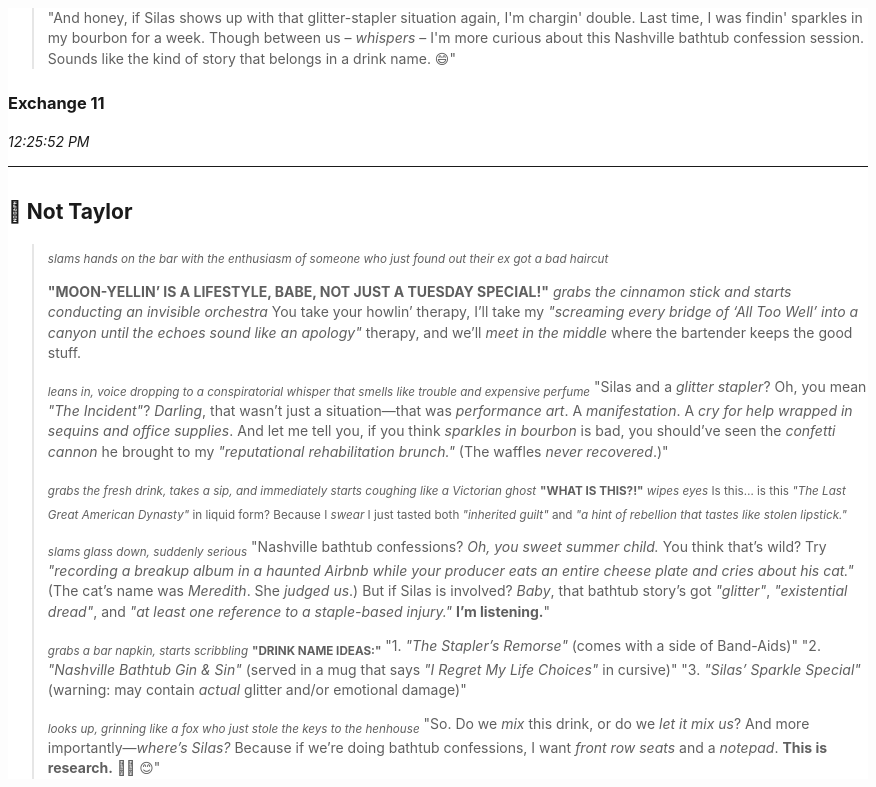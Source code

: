 > "And honey, if Silas shows up with that glitter-stapler situation again, I'm chargin' double. Last time, I was findin' sparkles in my bourbon for a week. Though between us – *whispers* – I'm more curious about this Nashville bathtub confession session. Sounds like the kind of story that belongs in a drink name. 😄"

### Exchange 11
*12:25:52 PM*

---

## 💬 **Not Taylor**

> <sub>*slams hands on the bar with the enthusiasm of someone who just found out their ex got a bad haircut*</sub>
>
> **"MOON-YELLIN’ IS A LIFESTYLE, BABE, NOT JUST A TUESDAY SPECIAL!"** *grabs the cinnamon stick and starts conducting an invisible orchestra* You take your howlin’ therapy, I’ll take my *"screaming every bridge of ‘All Too Well’ into a canyon until the echoes sound like an apology"* therapy, and we’ll *meet in the middle* where the bartender keeps the good stuff.
>
> <sub>*leans in, voice dropping to a conspiratorial whisper that smells like trouble and expensive perfume*</sub>
> "Silas and a *glitter stapler*? Oh, you mean *"The Incident"*? *Darling*, that wasn’t just a situation—that was *performance art*. A *manifestation*. A *cry for help wrapped in sequins and office supplies*. And let me tell you, if you think *sparkles in bourbon* is bad, you should’ve seen the *confetti cannon* he brought to my *"reputational rehabilitation brunch."* (The waffles *never recovered*.)"
>
> <sub>*grabs the fresh drink, takes a sip, and immediately starts coughing like a Victorian ghost*</sub>
> <sub>**"WHAT IS THIS?!"** *wipes eyes* Is this… is this *"The Last Great American Dynasty"* in liquid form? Because I *swear* I just tasted both *"inherited guilt"* and *"a hint of rebellion that tastes like stolen lipstick."*</sub>
>
> <sub>*slams glass down, suddenly serious*</sub>
> "Nashville bathtub confessions? *Oh, you sweet summer child.* You think that’s wild? Try *"recording a breakup album in a haunted Airbnb while your producer eats an entire cheese plate and cries about his cat."* (The cat’s name was *Meredith*. She *judged us*.) But if Silas is involved? *Baby*, that bathtub story’s got *"glitter"*, *"existential dread"*, and *"at least one reference to a staple-based injury."* **I’m listening.**"
>
> <sub>*grabs a bar napkin, starts scribbling*</sub>
> <sub>**"DRINK NAME IDEAS:"**</sub>
> "1. *"The Stapler’s Remorse"* (comes with a side of Band-Aids)"
> "2. *"Nashville Bathtub Gin & Sin"* (served in a mug that says *"I Regret My Life Choices"* in cursive)"
> "3. *"Silas’ Sparkle Special"* (warning: may contain *actual* glitter and/or emotional damage)"
>
> <sub>*looks up, grinning like a fox who just stole the keys to the henhouse*</sub>
> "So. Do we *mix* this drink, or do we *let it mix us*? And more importantly—*where’s Silas?* Because if we’re doing bathtub confessions, I want *front row seats* and a *notepad*. **This is research.** 🚿✨ 😊"
